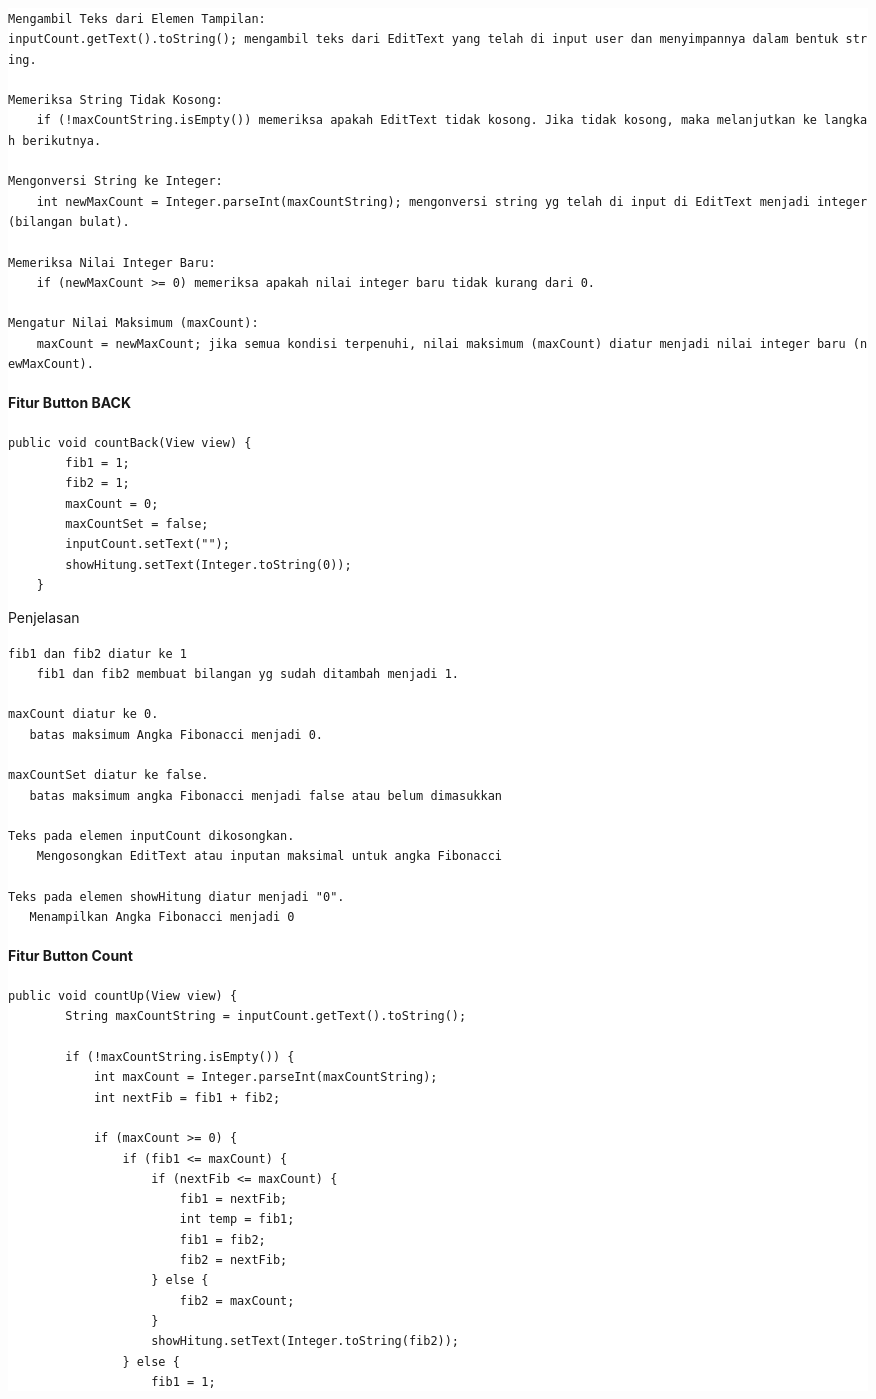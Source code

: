     Mengambil Teks dari Elemen Tampilan:
    inputCount.getText().toString(); mengambil teks dari EditText yang telah di input user dan menyimpannya dalam bentuk string.

    Memeriksa String Tidak Kosong:
        if (!maxCountString.isEmpty()) memeriksa apakah EditText tidak kosong. Jika tidak kosong, maka melanjutkan ke langkah berikutnya.

    Mengonversi String ke Integer:
        int newMaxCount = Integer.parseInt(maxCountString); mengonversi string yg telah di input di EditText menjadi integer (bilangan bulat).

    Memeriksa Nilai Integer Baru:
        if (newMaxCount >= 0) memeriksa apakah nilai integer baru tidak kurang dari 0.

    Mengatur Nilai Maksimum (maxCount):
        maxCount = newMaxCount; jika semua kondisi terpenuhi, nilai maksimum (maxCount) diatur menjadi nilai integer baru (newMaxCount).
#### Fitur Button BACK
```
public void countBack(View view) {
        fib1 = 1;
        fib2 = 1;
        maxCount = 0;
        maxCountSet = false;
        inputCount.setText("");
        showHitung.setText(Integer.toString(0));
    }
```
Penjelasan

    fib1 dan fib2 diatur ke 1
        fib1 dan fib2 membuat bilangan yg sudah ditambah menjadi 1.

    maxCount diatur ke 0.
       batas maksimum Angka Fibonacci menjadi 0.

    maxCountSet diatur ke false.
       batas maksimum angka Fibonacci menjadi false atau belum dimasukkan
       
    Teks pada elemen inputCount dikosongkan.
        Mengosongkan EditText atau inputan maksimal untuk angka Fibonacci

    Teks pada elemen showHitung diatur menjadi "0".
       Menampilkan Angka Fibonacci menjadi 0
#### Fitur Button Count
```
public void countUp(View view) {
        String maxCountString = inputCount.getText().toString();

        if (!maxCountString.isEmpty()) {
            int maxCount = Integer.parseInt(maxCountString);
            int nextFib = fib1 + fib2;

            if (maxCount >= 0) {
                if (fib1 <= maxCount) {
                    if (nextFib <= maxCount) {
                        fib1 = nextFib;
                        int temp = fib1;
                        fib1 = fib2;
                        fib2 = nextFib;
                    } else {
                        fib2 = maxCount;
                    }
                    showHitung.setText(Integer.toString(fib2));
                } else {
                    fib1 = 1;
```
